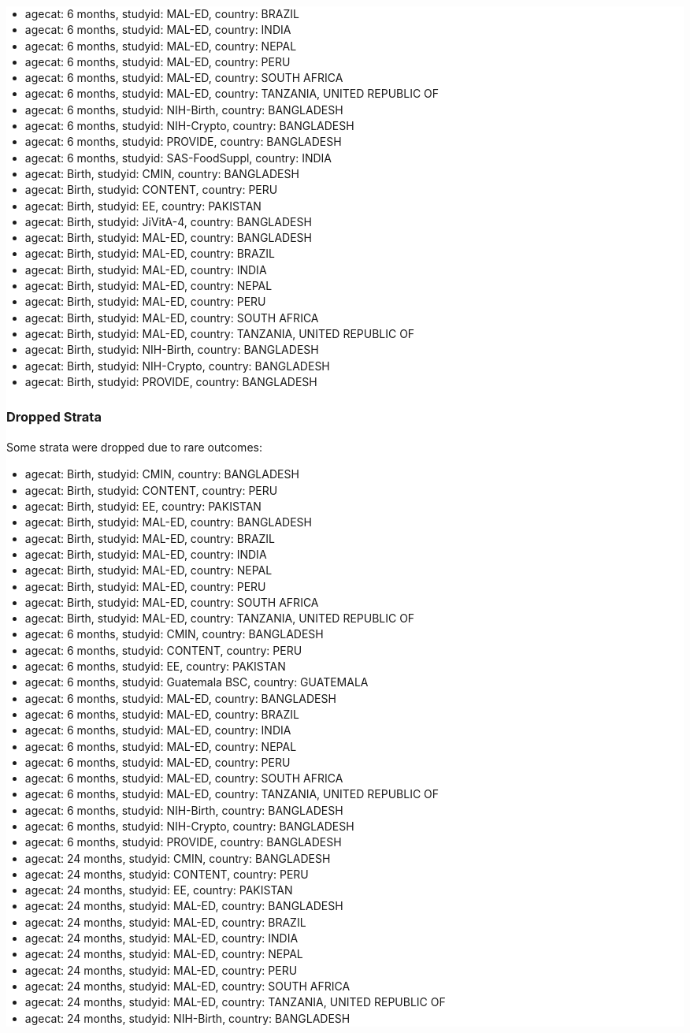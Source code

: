 * agecat: 6 months, studyid: MAL-ED, country: BRAZIL
* agecat: 6 months, studyid: MAL-ED, country: INDIA
* agecat: 6 months, studyid: MAL-ED, country: NEPAL
* agecat: 6 months, studyid: MAL-ED, country: PERU
* agecat: 6 months, studyid: MAL-ED, country: SOUTH AFRICA
* agecat: 6 months, studyid: MAL-ED, country: TANZANIA, UNITED REPUBLIC OF
* agecat: 6 months, studyid: NIH-Birth, country: BANGLADESH
* agecat: 6 months, studyid: NIH-Crypto, country: BANGLADESH
* agecat: 6 months, studyid: PROVIDE, country: BANGLADESH
* agecat: 6 months, studyid: SAS-FoodSuppl, country: INDIA
* agecat: Birth, studyid: CMIN, country: BANGLADESH
* agecat: Birth, studyid: CONTENT, country: PERU
* agecat: Birth, studyid: EE, country: PAKISTAN
* agecat: Birth, studyid: JiVitA-4, country: BANGLADESH
* agecat: Birth, studyid: MAL-ED, country: BANGLADESH
* agecat: Birth, studyid: MAL-ED, country: BRAZIL
* agecat: Birth, studyid: MAL-ED, country: INDIA
* agecat: Birth, studyid: MAL-ED, country: NEPAL
* agecat: Birth, studyid: MAL-ED, country: PERU
* agecat: Birth, studyid: MAL-ED, country: SOUTH AFRICA
* agecat: Birth, studyid: MAL-ED, country: TANZANIA, UNITED REPUBLIC OF
* agecat: Birth, studyid: NIH-Birth, country: BANGLADESH
* agecat: Birth, studyid: NIH-Crypto, country: BANGLADESH
* agecat: Birth, studyid: PROVIDE, country: BANGLADESH

### Dropped Strata

Some strata were dropped due to rare outcomes:

* agecat: Birth, studyid: CMIN, country: BANGLADESH
* agecat: Birth, studyid: CONTENT, country: PERU
* agecat: Birth, studyid: EE, country: PAKISTAN
* agecat: Birth, studyid: MAL-ED, country: BANGLADESH
* agecat: Birth, studyid: MAL-ED, country: BRAZIL
* agecat: Birth, studyid: MAL-ED, country: INDIA
* agecat: Birth, studyid: MAL-ED, country: NEPAL
* agecat: Birth, studyid: MAL-ED, country: PERU
* agecat: Birth, studyid: MAL-ED, country: SOUTH AFRICA
* agecat: Birth, studyid: MAL-ED, country: TANZANIA, UNITED REPUBLIC OF
* agecat: 6 months, studyid: CMIN, country: BANGLADESH
* agecat: 6 months, studyid: CONTENT, country: PERU
* agecat: 6 months, studyid: EE, country: PAKISTAN
* agecat: 6 months, studyid: Guatemala BSC, country: GUATEMALA
* agecat: 6 months, studyid: MAL-ED, country: BANGLADESH
* agecat: 6 months, studyid: MAL-ED, country: BRAZIL
* agecat: 6 months, studyid: MAL-ED, country: INDIA
* agecat: 6 months, studyid: MAL-ED, country: NEPAL
* agecat: 6 months, studyid: MAL-ED, country: PERU
* agecat: 6 months, studyid: MAL-ED, country: SOUTH AFRICA
* agecat: 6 months, studyid: MAL-ED, country: TANZANIA, UNITED REPUBLIC OF
* agecat: 6 months, studyid: NIH-Birth, country: BANGLADESH
* agecat: 6 months, studyid: NIH-Crypto, country: BANGLADESH
* agecat: 6 months, studyid: PROVIDE, country: BANGLADESH
* agecat: 24 months, studyid: CMIN, country: BANGLADESH
* agecat: 24 months, studyid: CONTENT, country: PERU
* agecat: 24 months, studyid: EE, country: PAKISTAN
* agecat: 24 months, studyid: MAL-ED, country: BANGLADESH
* agecat: 24 months, studyid: MAL-ED, country: BRAZIL
* agecat: 24 months, studyid: MAL-ED, country: INDIA
* agecat: 24 months, studyid: MAL-ED, country: NEPAL
* agecat: 24 months, studyid: MAL-ED, country: PERU
* agecat: 24 months, studyid: MAL-ED, country: SOUTH AFRICA
* agecat: 24 months, studyid: MAL-ED, country: TANZANIA, UNITED REPUBLIC OF
* agecat: 24 months, studyid: NIH-Birth, country: BANGLADESH